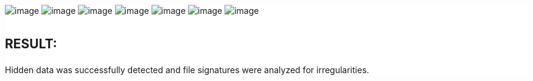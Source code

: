 <img width="1035" height="556" alt="image" src="https://github.com/user-attachments/assets/34642f50-da43-4db3-84c5-a620dcf62f07" />

<img width="1035" height="542" alt="image" src="https://github.com/user-attachments/assets/1244ce50-c678-4f15-82a4-cce7cf2b7291" />

<img width="1013" height="533" alt="image" src="https://github.com/user-attachments/assets/c4b608af-85d6-4a6c-a970-aaa999c7c5d7" />

<img width="1030" height="542" alt="image" src="https://github.com/user-attachments/assets/8a912e5c-50e1-46cb-9138-414e734e8c35" />

<img width="1029" height="528" alt="image" src="https://github.com/user-attachments/assets/1fef6b32-a531-47e3-a5b3-1417ec4dc67f" />

<img width="1020" height="550" alt="image" src="https://github.com/user-attachments/assets/89967ad9-66fd-4130-8565-f37eb8877532" />

<img width="1025" height="544" alt="image" src="https://github.com/user-attachments/assets/b10c5a55-8d0d-4fbf-b046-b5a7554719db" />

## RESULT:
Hidden data was successfully detected and file signatures were analyzed for irregularities.
